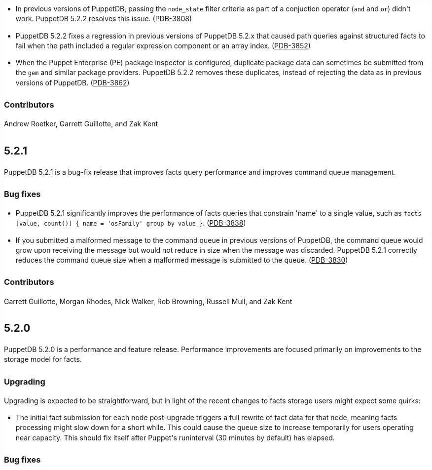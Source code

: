 -   In previous versions of PuppetDB, passing the `node_state` filter criteria as part of a conjuction operator (`and` and `or`) didn't work. PuppetDB 5.2.2 resolves this issue. ([PDB-3808](https://tickets.puppetlabs.com/browse/PDB-3808))

-   PuppetDB 5.2.2 fixes a regression in previous versions of PuppetDB 5.2.x that caused path queries against structured facts to fail when the path included a regular expression component or an array index. ([PDB-3852](https://tickets.puppetlabs.com/browse/PDB-3852))

-   When the Puppet Enterprise (PE) package inspector is configured, duplicate package data can sometimes be submitted from the `gem` and similar package providers. PuppetDB 5.2.2 removes these duplicates, instead of rejecting the data as in previous versions of PuppetDB. ([PDB-3862](https://tickets.puppetlabs.com/browse/PDB-3862))

### Contributors
Andrew Roetker, Garrett Guillotte, and Zak Kent

## 5.2.1

PuppetDB 5.2.1 is a bug-fix release that improves facts query performance and improves command queue management.

### Bug fixes

-   PuppetDB 5.2.1 significantly improves the performance of facts queries that constrain 'name' to a single value, such as `facts [value, count()] { name = 'osFamily' group by value }`. ([PDB-3838](https://tickets.puppetlabs.com/browse/PDB-3838))

-   If you submitted a malformed message to the command queue in previous versions of PuppetDB, the command queue would grow upon receiving the message but would not reduce in size when the message was discarded. PuppetDB 5.2.1 correctly reduces the command queue size when a malformed message is submitted to the queue. ([PDB-3830](https://tickets.puppetlabs.com/browse/PDB-3830))

### Contributors
Garrett Guillotte, Morgan Rhodes, Nick Walker, Rob Browning, Russell
Mull, and Zak Kent

## 5.2.0

PuppetDB 5.2.0 is a performance and feature release. Performance improvements are focused primarily on improvements to the storage model for facts.

### Upgrading

Upgrading is expected to be straightforward, but in light of the recent changes to facts storage users might expect some quirks:

-   The initial fact submission for each node post-upgrade triggers a full rewrite of fact data for that node, meaning facts processing might slow down for a short while. This could cause the queue size to increase temporarily for users operating near capacity. This should fix itself after Puppet's runinterval (30 minutes by default) has elapsed.

### Bug fixes


[configure_postgres]: configure.markdown#using-postgresql
[kahadb_corruption]: /puppetdb/4.2/trouble_kahadb_corruption.html
[pg_trgm]: http://www.postgresql.org/docs/current/static/pgtrgm.html
[upgrading]: api/query/v4/upgrading-from-v3.markdown
[puppetdb-module]: https://forge.puppetlabs.com/puppetlabs/puppetdb
[migrate]: /puppetdb/3.2/migrate.html
[upgrades]: upgrade.markdown
[pqltutorial]: api/query/tutorial-pql.markdown
[stockpile]: https://github.com/puppetlabs/stockpile
[queue_support_guide]: pdb_support_guide.markdown#message-queue